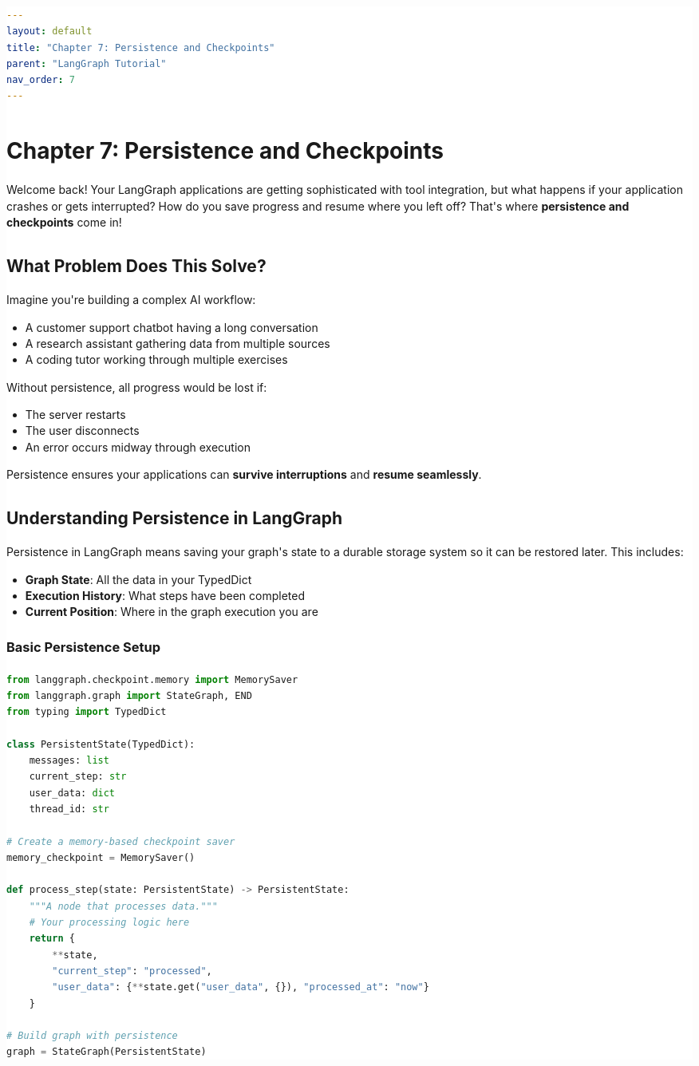 ```yaml
---
layout: default
title: "Chapter 7: Persistence and Checkpoints"
parent: "LangGraph Tutorial"
nav_order: 7
---
```


# Chapter 7: Persistence and Checkpoints

Welcome back! Your LangGraph applications are getting sophisticated with tool integration, but what happens if your application crashes or gets interrupted? How do you save progress and resume where you left off? That's where **persistence and checkpoints** come in!

## What Problem Does This Solve?

Imagine you're building a complex AI workflow:
- A customer support chatbot having a long conversation
- A research assistant gathering data from multiple sources
- A coding tutor working through multiple exercises

Without persistence, all progress would be lost if:
- The server restarts
- The user disconnects
- An error occurs midway through execution

Persistence ensures your applications can **survive interruptions** and **resume seamlessly**.

## Understanding Persistence in LangGraph

Persistence in LangGraph means saving your graph's state to a durable storage system so it can be restored later. This includes:
- **Graph State**: All the data in your TypedDict
- **Execution History**: What steps have been completed
- **Current Position**: Where in the graph execution you are

### Basic Persistence Setup

```python
from langgraph.checkpoint.memory import MemorySaver
from langgraph.graph import StateGraph, END
from typing import TypedDict

class PersistentState(TypedDict):
    messages: list
    current_step: str
    user_data: dict
    thread_id: str

# Create a memory-based checkpoint saver
memory_checkpoint = MemorySaver()

def process_step(state: PersistentState) -> PersistentState:
    """A node that processes data."""
    # Your processing logic here
    return {
        **state,
        "current_step": "processed",
        "user_data": {**state.get("user_data", {}), "processed_at": "now"}
    }

# Build graph with persistence
graph = StateGraph(PersistentState)
```